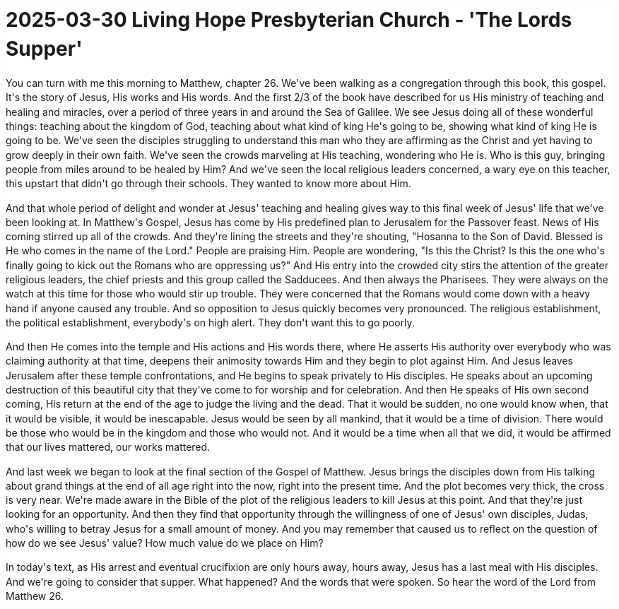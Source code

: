 # 2025-03-30 Living Hope Presbyterian Church - 'The Lords Supper'

You can turn with me this morning to Matthew, chapter 26. We've been walking as a congregation through this book, this gospel. It's the story of Jesus, His works and His words. And the first 2/3 of the book have described for us His ministry of teaching and healing and miracles, over a period of three years in and around the Sea of Galilee. We see Jesus doing all of these wonderful things: teaching about the kingdom of God, teaching about what kind of king He's going to be, showing what kind of king He is going to be. We've seen the disciples struggling to understand this man who they are affirming as the Christ and yet having to grow deeply in their own faith. We've seen the crowds marveling at His teaching, wondering who He is. Who is this guy, bringing people from miles around to be healed by Him? And we've seen the local religious leaders concerned, a wary eye on this teacher, this upstart that didn't go through their schools. They wanted to know more about Him.

And that whole period of delight and wonder at Jesus' teaching and healing gives way to this final week of Jesus' life that we've been looking at. In Matthew's Gospel, Jesus has come by His predefined plan to Jerusalem for the Passover feast. News of His coming stirred up all of the crowds. And they're lining the streets and they're shouting, "Hosanna to the Son of David. Blessed is He who comes in the name of the Lord." People are praising Him. People are wondering, "Is this the Christ? Is this the one who's finally going to kick out the Romans who are oppressing us?" And His entry into the crowded city stirs the attention of the greater religious leaders, the chief priests and this group called the Sadducees. And then always the Pharisees. They were always on the watch at this time for those who would stir up trouble. They were concerned that the Romans would come down with a heavy hand if anyone caused any trouble. And so opposition to Jesus quickly becomes very pronounced. The religious establishment, the political establishment, everybody's on high alert. They don't want this to go poorly.

And then He comes into the temple and His actions and His words there, where He asserts His authority over everybody who was claiming authority at that time, deepens their animosity towards Him and they begin to plot against Him. And Jesus leaves Jerusalem after these temple confrontations, and He begins to speak privately to His disciples. He speaks about an upcoming destruction of this beautiful city that they've come to for worship and for celebration. And then He speaks of His own second coming, His return at the end of the age to judge the living and the dead. That it would be sudden, no one would know when, that it would be visible, it would be inescapable. Jesus would be seen by all mankind, that it would be a time of division. There would be those who would be in the kingdom and those who would not. And it would be a time when all that we did, it would be affirmed that our lives mattered, our works mattered.

And last week we began to look at the final section of the Gospel of Matthew. Jesus brings the disciples down from His talking about grand things at the end of all age right into the now, right into the present time. And the plot becomes very thick, the cross is very near. We're made aware in the Bible of the plot of the religious leaders to kill Jesus at this point. And that they're just looking for an opportunity. And then they find that opportunity through the willingness of one of Jesus' own disciples, Judas, who's willing to betray Jesus for a small amount of money. And you may remember that caused us to reflect on the question of how do we see Jesus' value? How much value do we place on Him?

In today's text, as His arrest and eventual crucifixion are only hours away, hours away, Jesus has a last meal with His disciples. And we're going to consider that supper. What happened? And the words that were spoken. So hear the word of the Lord from Matthew 26.
